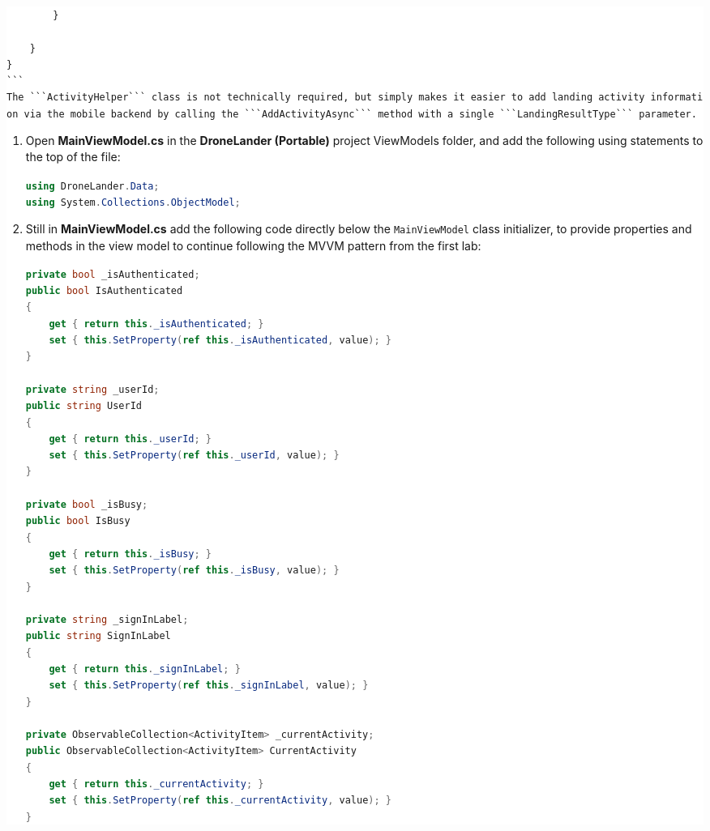	        }
	        
	    }
	}
	```
	The ```ActivityHelper``` class is not technically required, but simply makes it easier to add landing activity information via the mobile backend by calling the ```AddActivityAsync``` method with a single ```LandingResultType``` parameter.

1. Open **MainViewModel.cs** in the **DroneLander (Portable)** project ViewModels folder, and add the following using statements to the top of the file:

	```C#
	using DroneLander.Data;
	using System.Collections.ObjectModel;
	```

1. Still in **MainViewModel.cs** add the following code directly below the ```MainViewModel``` class initializer, to provide properties and methods in the view model to continue following the MVVM pattern from the first lab:

	```C#
    private bool _isAuthenticated;
    public bool IsAuthenticated
    {
        get { return this._isAuthenticated; }
        set { this.SetProperty(ref this._isAuthenticated, value); }
    }

    private string _userId;
    public string UserId
    {
        get { return this._userId; }
        set { this.SetProperty(ref this._userId, value); }
    }

    private bool _isBusy;
    public bool IsBusy
    {
        get { return this._isBusy; }
        set { this.SetProperty(ref this._isBusy, value); }
    }

    private string _signInLabel;
    public string SignInLabel
    {
        get { return this._signInLabel; }
        set { this.SetProperty(ref this._signInLabel, value); }
    }

    private ObservableCollection<ActivityItem> _currentActivity;
    public ObservableCollection<ActivityItem> CurrentActivity
    {
        get { return this._currentActivity; }
        set { this.SetProperty(ref this._currentActivity, value); }
    }
